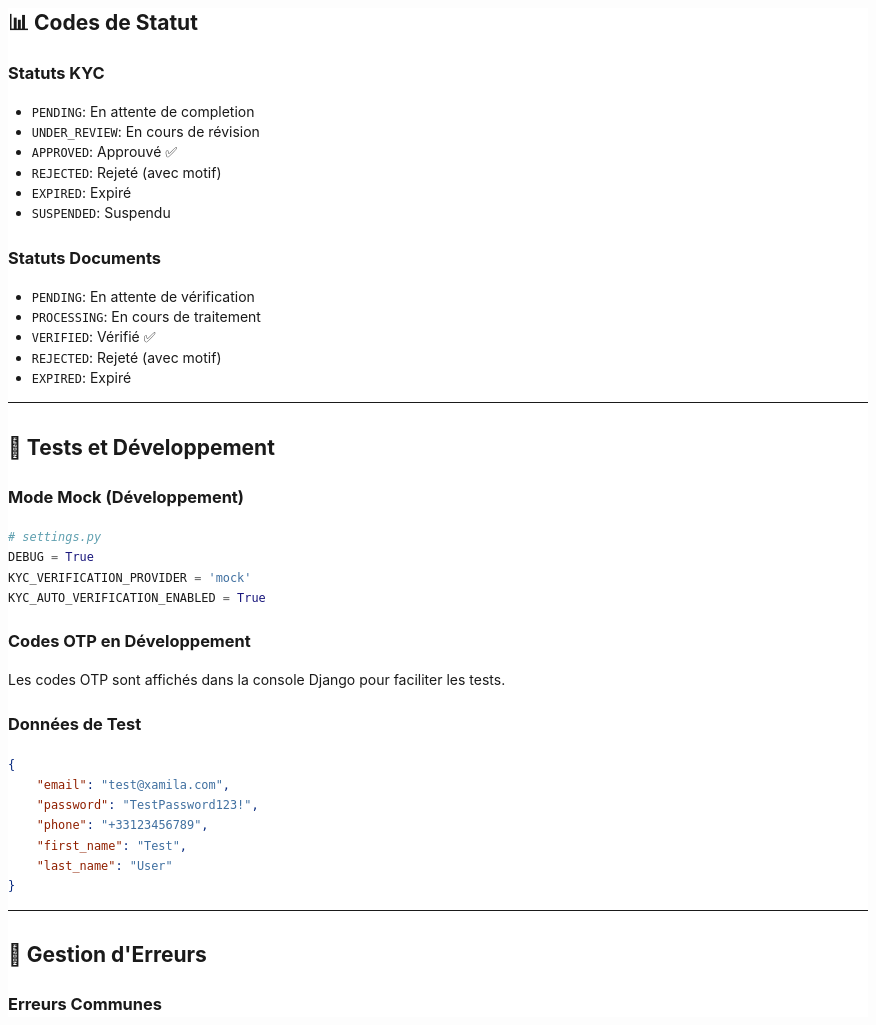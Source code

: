 
## 📊 Codes de Statut

### Statuts KYC
- `PENDING`: En attente de completion
- `UNDER_REVIEW`: En cours de révision
- `APPROVED`: Approuvé ✅
- `REJECTED`: Rejeté (avec motif)
- `EXPIRED`: Expiré
- `SUSPENDED`: Suspendu

### Statuts Documents
- `PENDING`: En attente de vérification
- `PROCESSING`: En cours de traitement
- `VERIFIED`: Vérifié ✅
- `REJECTED`: Rejeté (avec motif)
- `EXPIRED`: Expiré

---

## 🧪 Tests et Développement

### Mode Mock (Développement)
```python
# settings.py
DEBUG = True
KYC_VERIFICATION_PROVIDER = 'mock'
KYC_AUTO_VERIFICATION_ENABLED = True
```

### Codes OTP en Développement
Les codes OTP sont affichés dans la console Django pour faciliter les tests.

### Données de Test
```json
{
    "email": "test@xamila.com",
    "password": "TestPassword123!",
    "phone": "+33123456789",
    "first_name": "Test",
    "last_name": "User"
}
```

---

## 🚨 Gestion d'Erreurs

### Erreurs Communes
